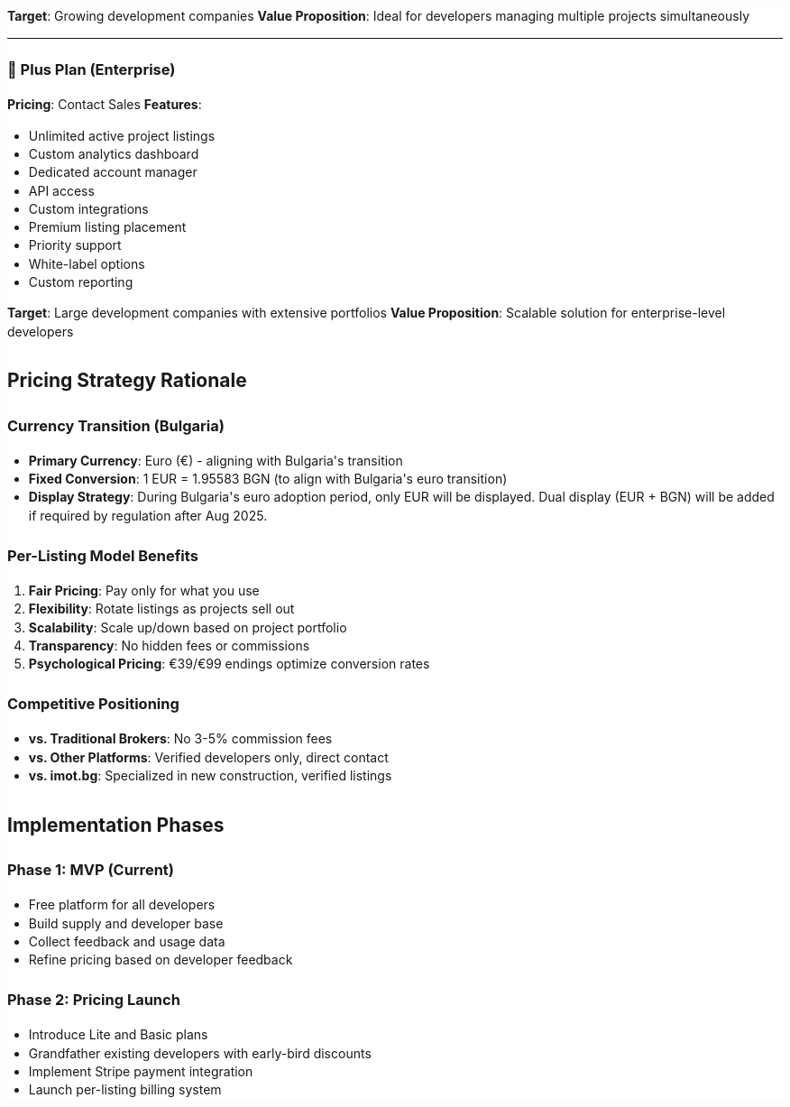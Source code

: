 **Target**: Growing development companies
**Value Proposition**: Ideal for developers managing multiple projects simultaneously

---

### 💼 Plus Plan (Enterprise)
**Pricing**: Contact Sales
**Features**:
- Unlimited active project listings
- Custom analytics dashboard
- Dedicated account manager
- API access
- Custom integrations
- Premium listing placement
- Priority support
- White-label options
- Custom reporting

**Target**: Large development companies with extensive portfolios
**Value Proposition**: Scalable solution for enterprise-level developers

## Pricing Strategy Rationale

### Currency Transition (Bulgaria)
- **Primary Currency**: Euro (€) - aligning with Bulgaria's transition
- **Fixed Conversion**: 1 EUR = 1.95583 BGN (to align with Bulgaria's euro transition)
- **Display Strategy**: During Bulgaria's euro adoption period, only EUR will be displayed. Dual display (EUR + BGN) will be added if required by regulation after Aug 2025.

### Per-Listing Model Benefits
1. **Fair Pricing**: Pay only for what you use
2. **Flexibility**: Rotate listings as projects sell out
3. **Scalability**: Scale up/down based on project portfolio
4. **Transparency**: No hidden fees or commissions
5. **Psychological Pricing**: €39/€99 endings optimize conversion rates

### Competitive Positioning
- **vs. Traditional Brokers**: No 3-5% commission fees
- **vs. Other Platforms**: Verified developers only, direct contact
- **vs. imot.bg**: Specialized in new construction, verified listings

## Implementation Phases

### Phase 1: MVP (Current)
- Free platform for all developers
- Build supply and developer base
- Collect feedback and usage data
- Refine pricing based on developer feedback

### Phase 2: Pricing Launch
- Introduce Lite and Basic plans
- Grandfather existing developers with early-bird discounts
- Implement Stripe payment integration
- Launch per-listing billing system
